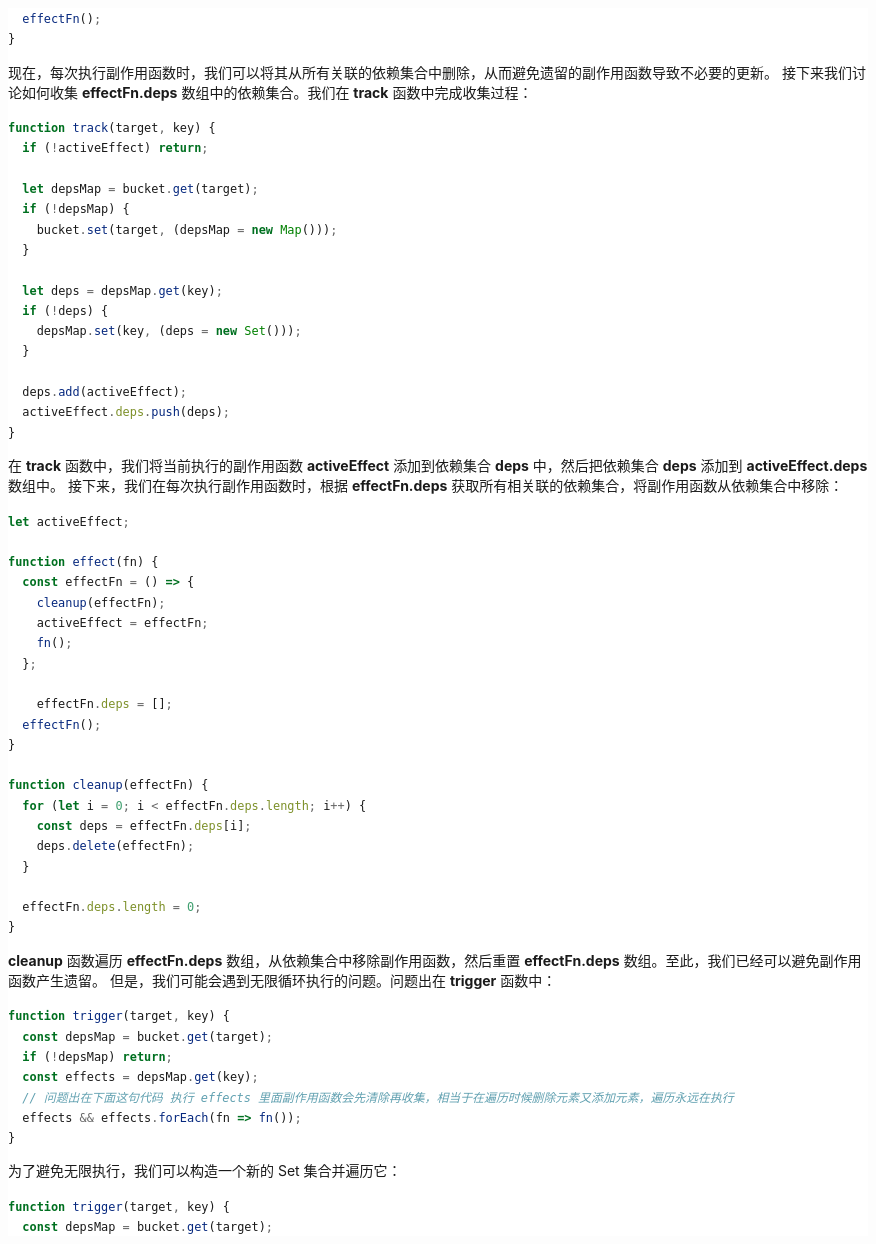 ```javascript
  effectFn();
}
```
现在，每次执行副作用函数时，我们可以将其从所有关联的依赖集合中删除，从而避免遗留的副作用函数导致不必要的更新。
接下来我们讨论如何收集 **effectFn.deps** 数组中的依赖集合。我们在 **track** 函数中完成收集过程：
```javascript
function track(target, key) {
  if (!activeEffect) return;

  let depsMap = bucket.get(target);
  if (!depsMap) {
    bucket.set(target, (depsMap = new Map()));
  }

  let deps = depsMap.get(key);
  if (!deps) {
    depsMap.set(key, (deps = new Set()));
  }

  deps.add(activeEffect);
  activeEffect.deps.push(deps);
}
```
在 **track** 函数中，我们将当前执行的副作用函数 **activeEffect** 添加到依赖集合 **deps** 中，然后把依赖集合 **deps** 添加到 **activeEffect.deps** 数组中。
接下来，我们在每次执行副作用函数时，根据 **effectFn.deps** 获取所有相关联的依赖集合，将副作用函数从依赖集合中移除：
```javascript
let activeEffect;

function effect(fn) {
  const effectFn = () => {
    cleanup(effectFn);
    activeEffect = effectFn;
    fn();
  };
	
	effectFn.deps = [];
  effectFn();
}

function cleanup(effectFn) {
  for (let i = 0; i < effectFn.deps.length; i++) {
    const deps = effectFn.deps[i];
    deps.delete(effectFn);
  }
	
  effectFn.deps.length = 0;
}
```
**cleanup** 函数遍历 **effectFn.deps** 数组，从依赖集合中移除副作用函数，然后重置 **effectFn.deps** 数组。至此，我们已经可以避免副作用函数产生遗留。
但是，我们可能会遇到无限循环执行的问题。问题出在 **trigger** 函数中：
```javascript
function trigger(target, key) {
  const depsMap = bucket.get(target);
  if (!depsMap) return;
  const effects = depsMap.get(key);
  // 问题出在下面这句代码 执行 effects 里面副作用函数会先清除再收集，相当于在遍历时候删除元素又添加元素，遍历永远在执行
  effects && effects.forEach(fn => fn()); 
}
```
为了避免无限执行，我们可以构造一个新的 Set 集合并遍历它：
```javascript
function trigger(target, key) {
  const depsMap = bucket.get(target);
```